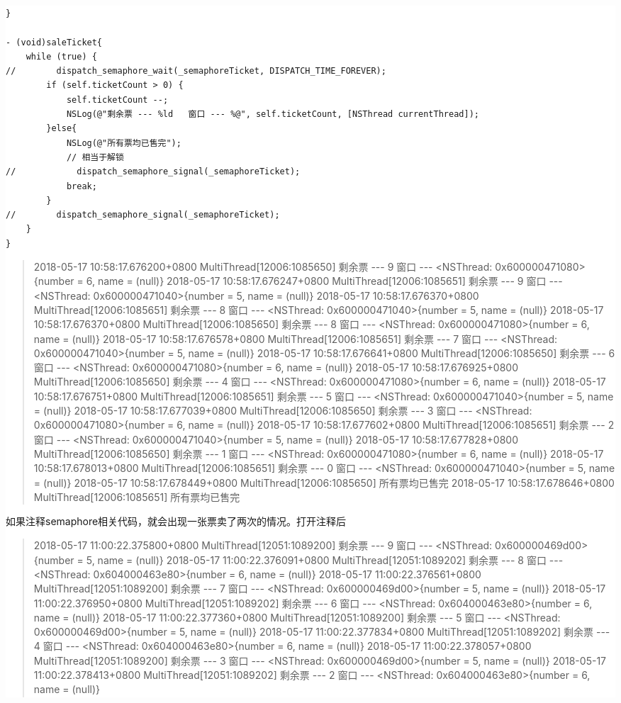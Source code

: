```
}

- (void)saleTicket{
    while (true) {
//        dispatch_semaphore_wait(_semaphoreTicket, DISPATCH_TIME_FOREVER);
        if (self.ticketCount > 0) {
            self.ticketCount --;
            NSLog(@"剩余票 --- %ld   窗口 --- %@", self.ticketCount, [NSThread currentThread]);
        }else{
            NSLog(@"所有票均已售完");
            // 相当于解锁
//            dispatch_semaphore_signal(_semaphoreTicket);
            break;
        }
//        dispatch_semaphore_signal(_semaphoreTicket);
    }
}
```

> 2018-05-17 10:58:17.676200+0800 MultiThread[12006:1085650] 剩余票 --- 9   窗口 --- <NSThread: 0x600000471080>{number = 6, name = (null)}
2018-05-17 10:58:17.676247+0800 MultiThread[12006:1085651] 剩余票 --- 9   窗口 --- <NSThread: 0x600000471040>{number = 5, name = (null)}
2018-05-17 10:58:17.676370+0800 MultiThread[12006:1085651] 剩余票 --- 8   窗口 --- <NSThread: 0x600000471040>{number = 5, name = (null)}
2018-05-17 10:58:17.676370+0800 MultiThread[12006:1085650] 剩余票 --- 8   窗口 --- <NSThread: 0x600000471080>{number = 6, name = (null)}
2018-05-17 10:58:17.676578+0800 MultiThread[12006:1085651] 剩余票 --- 7   窗口 --- <NSThread: 0x600000471040>{number = 5, name = (null)}
2018-05-17 10:58:17.676641+0800 MultiThread[12006:1085650] 剩余票 --- 6   窗口 --- <NSThread: 0x600000471080>{number = 6, name = (null)}
2018-05-17 10:58:17.676925+0800 MultiThread[12006:1085650] 剩余票 --- 4   窗口 --- <NSThread: 0x600000471080>{number = 6, name = (null)}
2018-05-17 10:58:17.676751+0800 MultiThread[12006:1085651] 剩余票 --- 5   窗口 --- <NSThread: 0x600000471040>{number = 5, name = (null)}
2018-05-17 10:58:17.677039+0800 MultiThread[12006:1085650] 剩余票 --- 3   窗口 --- <NSThread: 0x600000471080>{number = 6, name = (null)}
2018-05-17 10:58:17.677602+0800 MultiThread[12006:1085651] 剩余票 --- 2   窗口 --- <NSThread: 0x600000471040>{number = 5, name = (null)}
2018-05-17 10:58:17.677828+0800 MultiThread[12006:1085650] 剩余票 --- 1   窗口 --- <NSThread: 0x600000471080>{number = 6, name = (null)}
2018-05-17 10:58:17.678013+0800 MultiThread[12006:1085651] 剩余票 --- 0   窗口 --- <NSThread: 0x600000471040>{number = 5, name = (null)}
2018-05-17 10:58:17.678449+0800 MultiThread[12006:1085650] 所有票均已售完
2018-05-17 10:58:17.678646+0800 MultiThread[12006:1085651] 所有票均已售完

如果注释semaphore相关代码，就会出现一张票卖了两次的情况。打开注释后

>2018-05-17 11:00:22.375800+0800 MultiThread[12051:1089200] 剩余票 --- 9   窗口 --- <NSThread: 0x600000469d00>{number = 5, name = (null)}
2018-05-17 11:00:22.376091+0800 MultiThread[12051:1089202] 剩余票 --- 8   窗口 --- <NSThread: 0x604000463e80>{number = 6, name = (null)}
2018-05-17 11:00:22.376561+0800 MultiThread[12051:1089200] 剩余票 --- 7   窗口 --- <NSThread: 0x600000469d00>{number = 5, name = (null)}
2018-05-17 11:00:22.376950+0800 MultiThread[12051:1089202] 剩余票 --- 6   窗口 --- <NSThread: 0x604000463e80>{number = 6, name = (null)}
2018-05-17 11:00:22.377360+0800 MultiThread[12051:1089200] 剩余票 --- 5   窗口 --- <NSThread: 0x600000469d00>{number = 5, name = (null)}
2018-05-17 11:00:22.377834+0800 MultiThread[12051:1089202] 剩余票 --- 4   窗口 --- <NSThread: 0x604000463e80>{number = 6, name = (null)}
2018-05-17 11:00:22.378057+0800 MultiThread[12051:1089200] 剩余票 --- 3   窗口 --- <NSThread: 0x600000469d00>{number = 5, name = (null)}
2018-05-17 11:00:22.378413+0800 MultiThread[12051:1089202] 剩余票 --- 2   窗口 --- <NSThread: 0x604000463e80>{number = 6, name = (null)}
